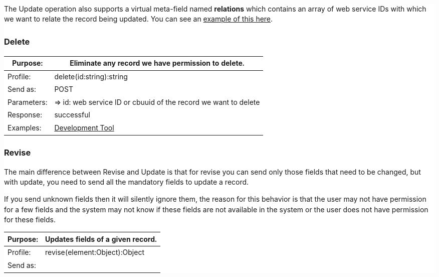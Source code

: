 The Update operation also supports a virtual meta-field named
**relations** which contains an array of web service IDs with which we
want to relate the record being updated. You can see an [example of this
here](https://github.com/tsolucio/coreBOSwsDevelopment/blob/master/testcode/410_createServiceWithRelation.php).

### Delete

<table>
<thead>
<tr class="header">
<th>Purpose:</th>
<th>Eliminate any record we have permission to delete.</th>
</tr>
</thead>
<tbody>
<tr class="odd">
<td>Profile:</td>
<td>delete(id:string):string</td>
</tr>
<tr class="even">
<td>Send as:</td>
<td>POST</td>
</tr>
<tr class="odd">
<td>Parameters:</td>
<td>=&gt; id: web service ID or cbuuid of the record we want to delete</td>
</tr>
<tr class="even">
<td>Response:</td>
<td>successful</td>
</tr>
<tr class="odd">
<td>Examples:</td>
<td><a href="https://github.com/tsolucio/coreBOSwsDevelopment/blob/master/testcode/070lib_delete.php">Development Tool</a></td>
</tr>
</tbody>
</table>

### Revise

The main difference between Revise and Update is that for revise you can
send only those fields that need to be changed, but with update, you
need to send all the mandatory fields to update a record.

If you send unknown fields then it will silently ignore them, the reason
for this behavior is that the user may not have permission for a few
fields and the system may not know if these fields are not available in
the system or the user does not have permission for these fields.

<table>
<thead>
<tr class="header">
<th>Purpose:</th>
<th>Updates fields of a given record.</th>
</tr>
</thead>
<tbody>
<tr class="odd">
<td>Profile:</td>
<td>revise(element:Object):Object</td>
</tr>
<tr class="even">
<td>Send as:</td>